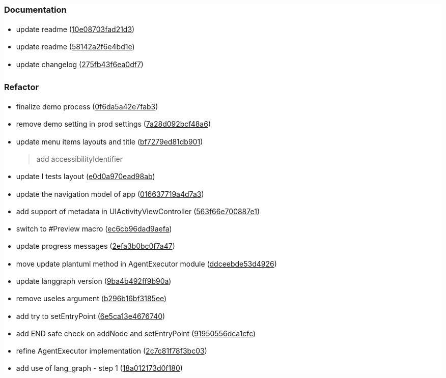 
### Documentation

 -  update readme ([10e08703fad21d3](https://github.com/bsorrentino/PlantUML4iPad/commit/10e08703fad21d32ae217f29bbc5b55f17c898b5))

 -  update readme ([58142a2f6e4bd1e](https://github.com/bsorrentino/PlantUML4iPad/commit/58142a2f6e4bd1e1774a6ed4335381349cc2e974))

 -  update changelog ([275fb43f6ea0df7](https://github.com/bsorrentino/PlantUML4iPad/commit/275fb43f6ea0df7532675035ee90bea5ef7239db))


### Refactor

 -  finalize demo process ([0f6da5a42e7fab3](https://github.com/bsorrentino/PlantUML4iPad/commit/0f6da5a42e7fab3d434d08af26940653162ebf84))
   
 -  remove demo setting  in prod settings ([7a28d092bcf48a6](https://github.com/bsorrentino/PlantUML4iPad/commit/7a28d092bcf48a657c1b405fd4837af6cf498fec))
   
 -  update menu items layouts and title ([bf7279ed81db901](https://github.com/bsorrentino/PlantUML4iPad/commit/bf7279ed81db90186488e4a081572ba9115b6ad3))
    > add accessibilityIdentifier

 -  update I tests layout ([e0d0a970ead98ab](https://github.com/bsorrentino/PlantUML4iPad/commit/e0d0a970ead98abe3bbf3ffa4911d7abea7c356c))
   
 -  update the navigation model of app ([016637719a4d7a3](https://github.com/bsorrentino/PlantUML4iPad/commit/016637719a4d7a3103e0e30d5b56e4d992d4cf94))
   
 -  add support of metadata in UIActivityViewController ([563f66e700887e1](https://github.com/bsorrentino/PlantUML4iPad/commit/563f66e700887e1ae8eaeca005e39202f3615585))
   
 -  switch to #Preview macro ([ec6cb96dad9aefa](https://github.com/bsorrentino/PlantUML4iPad/commit/ec6cb96dad9aefa2b2e4cebd74729bbabf000663))
   
 -  update progress messages ([2efa3b0bc0f7a47](https://github.com/bsorrentino/PlantUML4iPad/commit/2efa3b0bc0f7a471373c50e2adc1636a3573f4d1))
   
 -  move update plantuml method in AgentExecutor module ([ddceebde53d4926](https://github.com/bsorrentino/PlantUML4iPad/commit/ddceebde53d4926b2ab69dff1cd6c40a2c594db2))
   
 -  update langgraph version ([9ba4b492ff9b90a](https://github.com/bsorrentino/PlantUML4iPad/commit/9ba4b492ff9b90a73e68f19d41c588a9ad23aed5))
   
 -  remove useles argument ([b296b16bf3185ee](https://github.com/bsorrentino/PlantUML4iPad/commit/b296b16bf3185ee1c0c2812850b68e4f433c8343))
   
 -  add try to setEntryPoint ([6e5ca13e4676740](https://github.com/bsorrentino/PlantUML4iPad/commit/6e5ca13e4676740d6a93ec01670541fcfd70cd2e))
   
 -  add END safe check on addNode and setEntryPoint ([91950556dca1cfc](https://github.com/bsorrentino/PlantUML4iPad/commit/91950556dca1cfc3c0ea994af7521ce6171b70de))
   
 -  refine AgentExecutor implementation ([2c7c81f78f3bc03](https://github.com/bsorrentino/PlantUML4iPad/commit/2c7c81f78f3bc03ac3a0290110bd0c2cd952a683))
   
 -  add use of lang_graph - step 1 ([18a012173d0f180](https://github.com/bsorrentino/PlantUML4iPad/commit/18a012173d0f180c4b55a3ce40e63143fd1dec00))
   